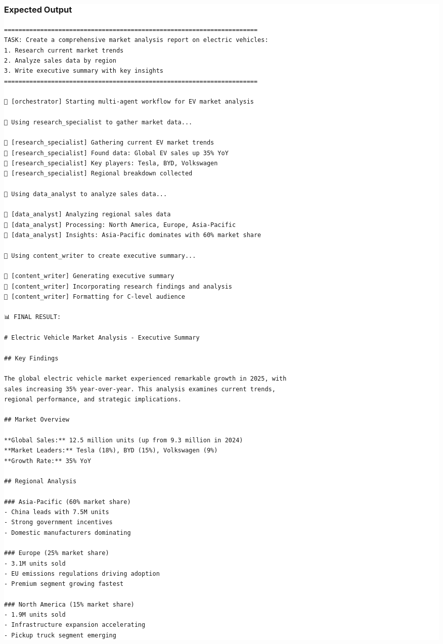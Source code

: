 ### Expected Output

```
======================================================================
TASK: Create a comprehensive market analysis report on electric vehicles:
1. Research current market trends
2. Analyze sales data by region
3. Write executive summary with key insights
======================================================================

📝 [orchestrator] Starting multi-agent workflow for EV market analysis

🤖 Using research_specialist to gather market data...

📝 [research_specialist] Gathering current EV market trends
📝 [research_specialist] Found data: Global EV sales up 35% YoY
📝 [research_specialist] Key players: Tesla, BYD, Volkswagen
📝 [research_specialist] Regional breakdown collected

🤖 Using data_analyst to analyze sales data...

📝 [data_analyst] Analyzing regional sales data
📝 [data_analyst] Processing: North America, Europe, Asia-Pacific
📝 [data_analyst] Insights: Asia-Pacific dominates with 60% market share

🤖 Using content_writer to create executive summary...

📝 [content_writer] Generating executive summary
📝 [content_writer] Incorporating research findings and analysis
📝 [content_writer] Formatting for C-level audience

📊 FINAL RESULT:

# Electric Vehicle Market Analysis - Executive Summary

## Key Findings

The global electric vehicle market experienced remarkable growth in 2025, with 
sales increasing 35% year-over-year. This analysis examines current trends, 
regional performance, and strategic implications.

## Market Overview

**Global Sales:** 12.5 million units (up from 9.3 million in 2024)
**Market Leaders:** Tesla (18%), BYD (15%), Volkswagen (9%)
**Growth Rate:** 35% YoY

## Regional Analysis

### Asia-Pacific (60% market share)
- China leads with 7.5M units
- Strong government incentives
- Domestic manufacturers dominating

### Europe (25% market share)
- 3.1M units sold
- EU emissions regulations driving adoption
- Premium segment growing fastest

### North America (15% market share)
- 1.9M units sold
- Infrastructure expansion accelerating
- Pickup truck segment emerging
```